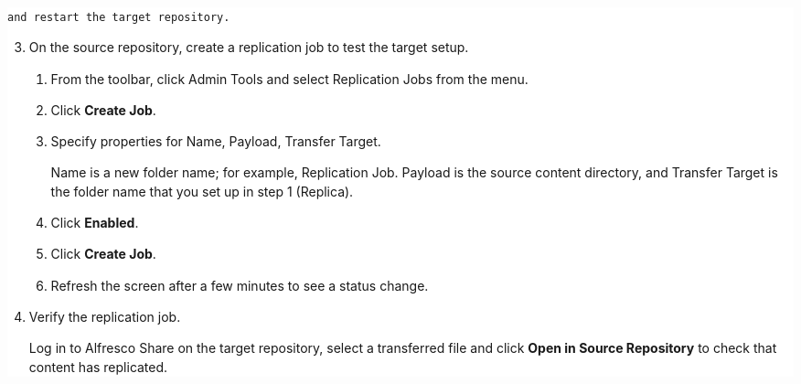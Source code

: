     and restart the target repository.

3. On the source repository, create a replication job to test the target setup.

    1. From the toolbar, click Admin Tools and select Replication Jobs from the menu.

    2. Click **Create Job**.

    3. Specify properties for Name, Payload, Transfer Target.

        Name is a new folder name; for example, Replication Job. Payload is the source content directory, and Transfer Target is the folder name that you set up in step 1 (Replica).

    4. Click **Enabled**.

    5. Click **Create Job**.

    6. Refresh the screen after a few minutes to see a status change.

4. Verify the replication job.

    Log in to Alfresco Share on the target repository, select a transferred file and click **Open in Source Repository** to check that content has replicated.
